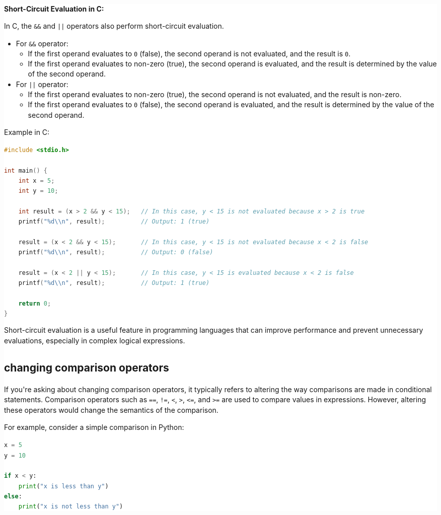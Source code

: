 **Short-Circuit Evaluation in C:**

In C, the `&&` and `||` operators also perform short-circuit evaluation.

- For `&&` operator:
    - If the first operand evaluates to `0` (false), the second operand is not evaluated, and the result is `0`.
    - If the first operand evaluates to non-zero (true), the second operand is evaluated, and the result is determined by the value of the second operand.
- For `||` operator:
    - If the first operand evaluates to non-zero (true), the second operand is not evaluated, and the result is non-zero.
    - If the first operand evaluates to `0` (false), the second operand is evaluated, and the result is determined by the value of the second operand.

Example in C:

```c
#include <stdio.h>

int main() {
    int x = 5;
    int y = 10;

    int result = (x > 2 && y < 15);   // In this case, y < 15 is not evaluated because x > 2 is true
    printf("%d\\n", result);          // Output: 1 (true)

    result = (x < 2 && y < 15);       // In this case, y < 15 is not evaluated because x < 2 is false
    printf("%d\\n", result);          // Output: 0 (false)

    result = (x < 2 || y < 15);       // In this case, y < 15 is evaluated because x < 2 is false
    printf("%d\\n", result);          // Output: 1 (true)

    return 0;
}

```

Short-circuit evaluation is a useful feature in programming languages that can improve performance and prevent unnecessary evaluations, especially in complex logical expressions.

## changing comparison operators

If you're asking about changing comparison operators, it typically refers to altering the way comparisons are made in conditional statements. Comparison operators such as `==`, `!=`, `<`, `>`, `<=`, and `>=` are used to compare values in expressions. However, altering these operators would change the semantics of the comparison.

For example, consider a simple comparison in Python:

```python
x = 5
y = 10

if x < y:
    print("x is less than y")
else:
    print("x is not less than y")

```
